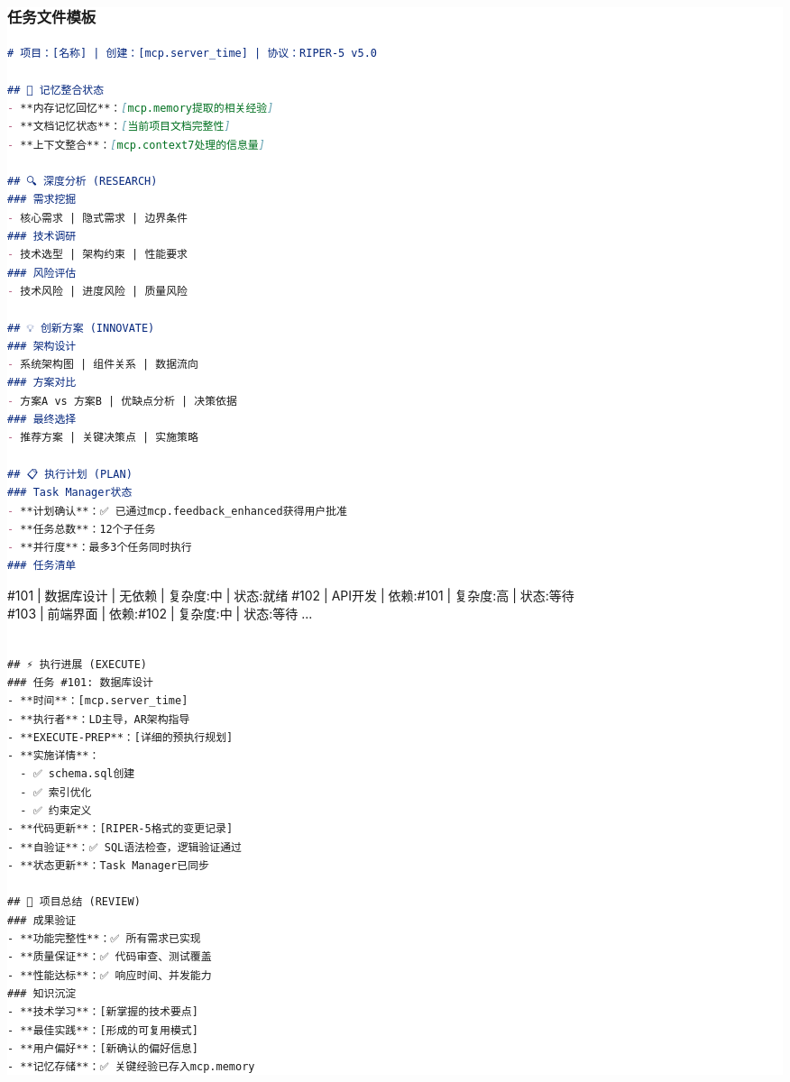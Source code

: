 ### 任务文件模板

```markdown
# 项目：[名称] | 创建：[mcp.server_time] | 协议：RIPER-5 v5.0

## 🧠 记忆整合状态
- **内存记忆回忆**：[mcp.memory提取的相关经验]
- **文档记忆状态**：[当前项目文档完整性]
- **上下文整合**：[mcp.context7处理的信息量]

## 🔍 深度分析 (RESEARCH)
### 需求挖掘
- 核心需求 | 隐式需求 | 边界条件
### 技术调研  
- 技术选型 | 架构约束 | 性能要求
### 风险评估
- 技术风险 | 进度风险 | 质量风险

## 💡 创新方案 (INNOVATE)  
### 架构设计
- 系统架构图 | 组件关系 | 数据流向
### 方案对比
- 方案A vs 方案B | 优缺点分析 | 决策依据
### 最终选择
- 推荐方案 | 关键决策点 | 实施策略

## 📋 执行计划 (PLAN)
### Task Manager状态
- **计划确认**：✅ 已通过mcp.feedback_enhanced获得用户批准
- **任务总数**：12个子任务
- **并行度**：最多3个任务同时执行
### 任务清单
```

#101 | 数据库设计 | 无依赖 | 复杂度:中 | 状态:就绪 #102 | API开发 | 依赖:#101 | 复杂度:高 | 状态:等待  
#103 | 前端界面 | 依赖:#102 | 复杂度:中 | 状态:等待 ...

```

## ⚡ 执行进展 (EXECUTE)
### 任务 #101: 数据库设计
- **时间**：[mcp.server_time]
- **执行者**：LD主导，AR架构指导
- **EXECUTE-PREP**：[详细的预执行规划]
- **实施详情**：
  - ✅ schema.sql创建
  - ✅ 索引优化
  - ✅ 约束定义
- **代码更新**：[RIPER-5格式的变更记录]
- **自验证**：✅ SQL语法检查，逻辑验证通过
- **状态更新**：Task Manager已同步

## 🔎 项目总结 (REVIEW)
### 成果验证
- **功能完整性**：✅ 所有需求已实现
- **质量保证**：✅ 代码审查、测试覆盖
- **性能达标**：✅ 响应时间、并发能力
### 知识沉淀
- **技术学习**：[新掌握的技术要点]
- **最佳实践**：[形成的可复用模式]
- **用户偏好**：[新确认的偏好信息]
- **记忆存储**：✅ 关键经验已存入mcp.memory
```
